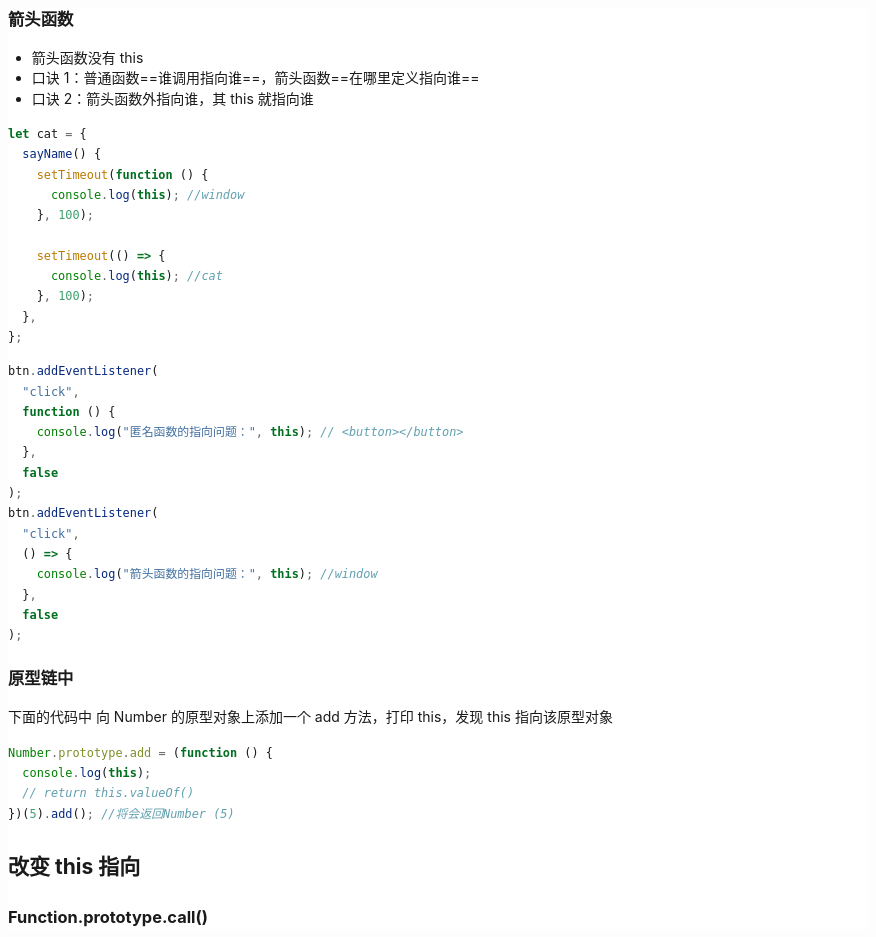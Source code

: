 ### 箭头函数

- 箭头函数没有 this
- 口诀 1：普通函数==谁调用指向谁==，箭头函数==在哪里定义指向谁==
- 口诀 2：箭头函数外指向谁，其 this 就指向谁

```js
let cat = {
  sayName() {
    setTimeout(function () {
      console.log(this); //window
    }, 100);

    setTimeout(() => {
      console.log(this); //cat
    }, 100);
  },
};
```

```js
btn.addEventListener(
  "click",
  function () {
    console.log("匿名函数的指向问题：", this); // <button></button>
  },
  false
);
btn.addEventListener(
  "click",
  () => {
    console.log("箭头函数的指向问题：", this); //window
  },
  false
);
```

### 原型链中

下面的代码中
向 Number 的原型对象上添加一个 add 方法，打印 this，发现 this 指向该原型对象

```js
Number.prototype.add = (function () {
  console.log(this);
  // return this.valueOf()
})(5).add(); //将会返回Number (5)
```

## 改变 this 指向

### Function.prototype.call()
